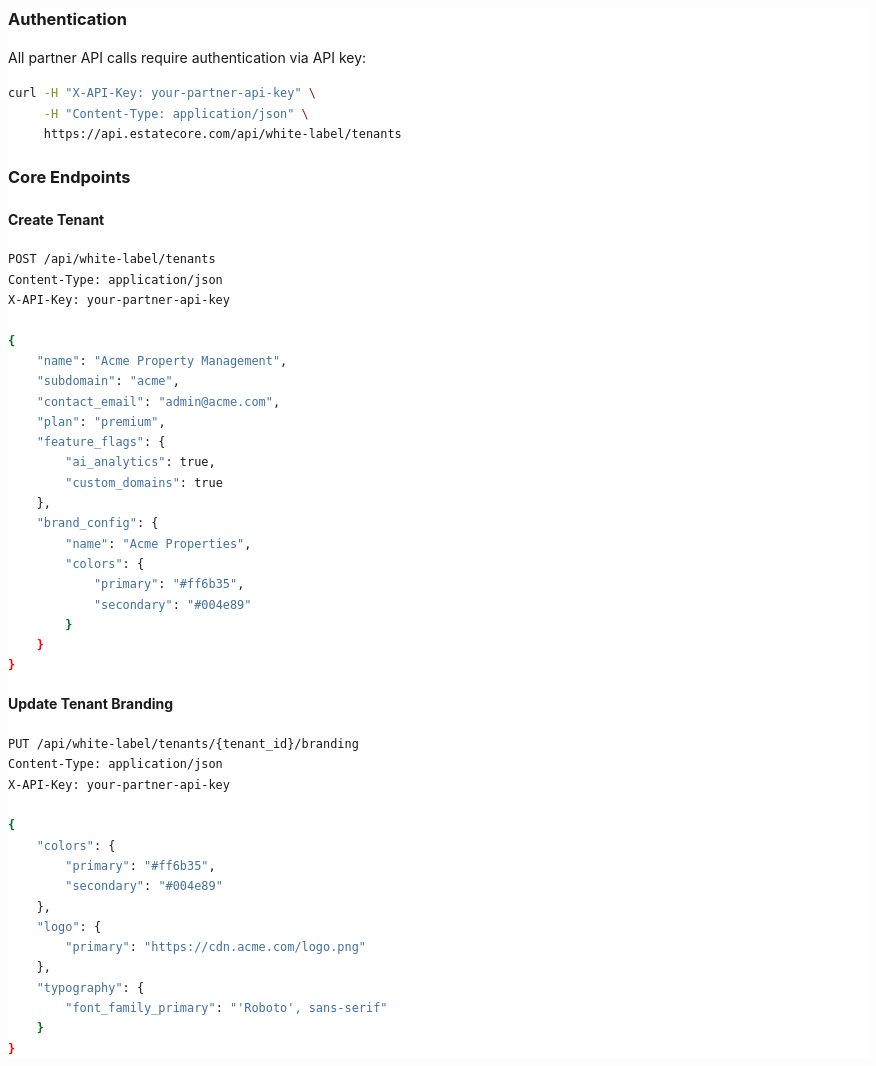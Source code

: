 ### Authentication
All partner API calls require authentication via API key:
```bash
curl -H "X-API-Key: your-partner-api-key" \
     -H "Content-Type: application/json" \
     https://api.estatecore.com/api/white-label/tenants
```

### Core Endpoints

#### Create Tenant
```bash
POST /api/white-label/tenants
Content-Type: application/json
X-API-Key: your-partner-api-key

{
    "name": "Acme Property Management",
    "subdomain": "acme",
    "contact_email": "admin@acme.com",
    "plan": "premium",
    "feature_flags": {
        "ai_analytics": true,
        "custom_domains": true
    },
    "brand_config": {
        "name": "Acme Properties",
        "colors": {
            "primary": "#ff6b35",
            "secondary": "#004e89"
        }
    }
}
```

#### Update Tenant Branding
```bash
PUT /api/white-label/tenants/{tenant_id}/branding
Content-Type: application/json
X-API-Key: your-partner-api-key

{
    "colors": {
        "primary": "#ff6b35",
        "secondary": "#004e89"
    },
    "logo": {
        "primary": "https://cdn.acme.com/logo.png"
    },
    "typography": {
        "font_family_primary": "'Roboto', sans-serif"
    }
}
```
